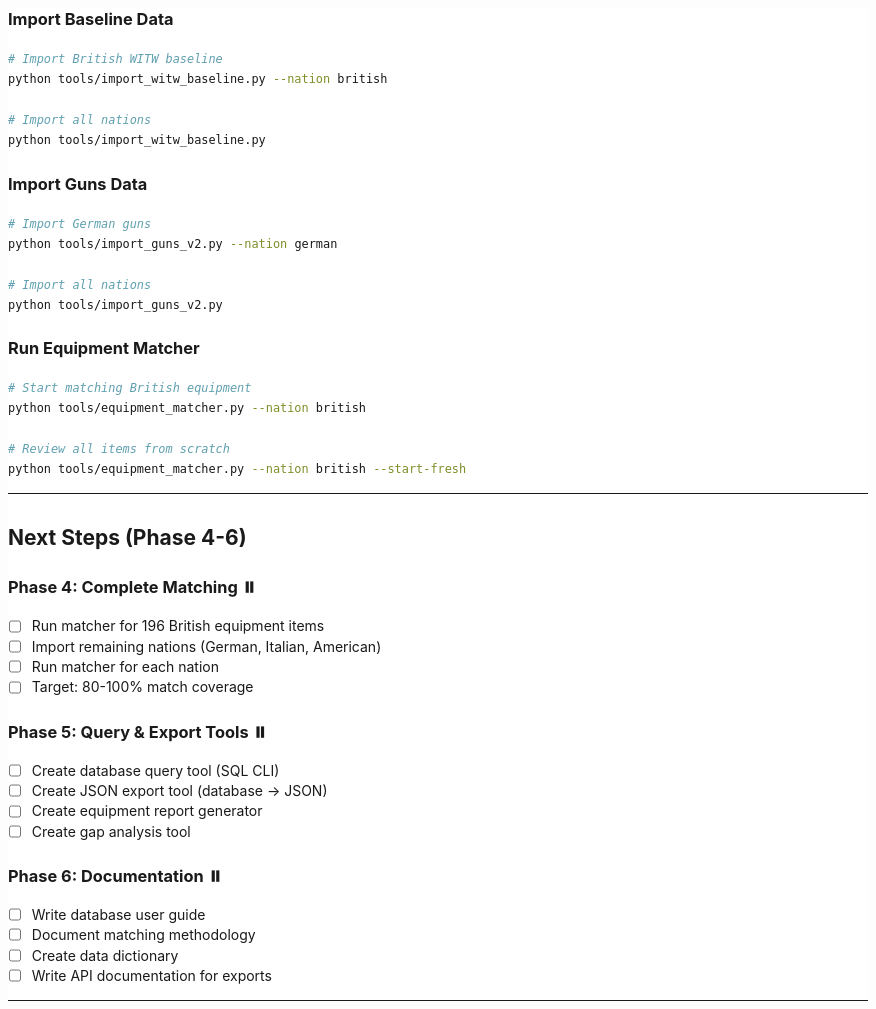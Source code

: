 ### Import Baseline Data
```bash
# Import British WITW baseline
python tools/import_witw_baseline.py --nation british

# Import all nations
python tools/import_witw_baseline.py
```

### Import Guns Data
```bash
# Import German guns
python tools/import_guns_v2.py --nation german

# Import all nations
python tools/import_guns_v2.py
```

### Run Equipment Matcher
```bash
# Start matching British equipment
python tools/equipment_matcher.py --nation british

# Review all items from scratch
python tools/equipment_matcher.py --nation british --start-fresh
```

---

## Next Steps (Phase 4-6)

### Phase 4: Complete Matching ⏸️
- [ ] Run matcher for 196 British equipment items
- [ ] Import remaining nations (German, Italian, American)
- [ ] Run matcher for each nation
- [ ] Target: 80-100% match coverage

### Phase 5: Query & Export Tools ⏸️
- [ ] Create database query tool (SQL CLI)
- [ ] Create JSON export tool (database → JSON)
- [ ] Create equipment report generator
- [ ] Create gap analysis tool

### Phase 6: Documentation ⏸️
- [ ] Write database user guide
- [ ] Document matching methodology
- [ ] Create data dictionary
- [ ] Write API documentation for exports

---
